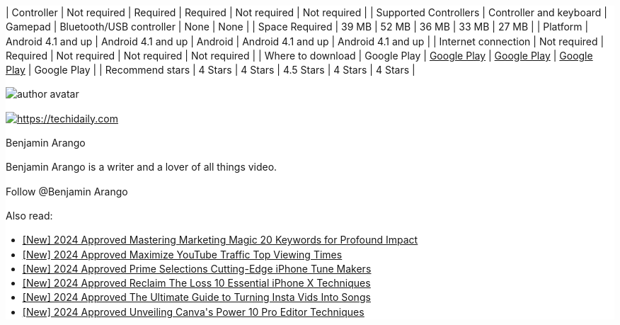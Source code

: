 | Controller            | Not required            | Required                                                                               | Required                                                                        | Not required                                                                        | Not required       |
| Supported Controllers | Controller and keyboard | Gamepad                                                                                | Bluetooth/USB controller                                                        | None                                                                                | None               |
| Space Required        | 39 MB                   | 52 MB                                                                                  | 36 MB                                                                           | 33 MB                                                                               | 27 MB              |
| Platform              | Android 4.1 and up      | Android 4.1 and up                                                                     | Android                                                                         | Android 4.1 and up                                                                  | Android 4.1 and up |
| Internet connection   | Not required            | Required                                                                               | Not required                                                                    | Not required                                                                        | Not required       |
| Where to download     | Google Play             | [Google Play](https://play.google.com/store/apps/details?id=net.froemling.bombsquadcb) | [Google Play](https://play.google.com/store/apps/details?id=com.MWB.BAMF&hl=en) | [Google Play](https://play.google.com/store/apps/details?id=com.otherworld.Sisters) | Google Play        |
| Recommend stars       | 4 Stars                 | 4 Stars                                                                                | 4.5 Stars                                                                       | 4 Stars                                                                             | 4 Stars            |

![author avatar](https://images.wondershare.com/filmora/article-images/benjamin-arango-author.jpg)


<a href="https://unicoeye.pxf.io/c/5597632/2134491/18498" target="_top" id="2134491">
  <img src="//a.impactradius-go.com/display-ad/18498-2134491" border="0" alt="https://techidaily.com" width="728" height="90"/>
</a>
<img height="0" width="0" src="https://unicoeye.pxf.io/i/5597632/2134491/18498" style="position:absolute;visibility:hidden;" border="0" />

Benjamin Arango

Benjamin Arango is a writer and a lover of all things video.

Follow @Benjamin Arango


<ins class="adsbygoogle"
     style="display:block"
     data-ad-format="autorelaxed"
     data-ad-client="ca-pub-7571918770474297"
     data-ad-slot="1223367746"></ins>



<ins class="adsbygoogle"
     style="display:block"
     data-ad-client="ca-pub-7571918770474297"
     data-ad-slot="8358498916"
     data-ad-format="auto"
     data-full-width-responsive="true"></ins>






<span class="atpl-alsoreadstyle">Also read:</span>
<div><ul>
<li><a href="https://article-knowledge.techidaily.com/new-2024-approved-mastering-marketing-magic-20-keywords-for-profound-impact/"><u>[New] 2024 Approved Mastering Marketing Magic 20 Keywords for Profound Impact</u></a></li>
<li><a href="https://youtube-lab.techidaily.com/024-approved-maximize-youtube-traffic-top-viewing-times/"><u>[New] 2024 Approved Maximize YouTube Traffic Top Viewing Times</u></a></li>
<li><a href="https://article-helps.techidaily.com/new-2024-approved-prime-selections-cutting-edge-iphone-tune-makers/"><u>[New] 2024 Approved Prime Selections Cutting-Edge iPhone Tune Makers</u></a></li>
<li><a href="https://article-helps.techidaily.com/new-2024-approved-reclaim-the-loss-10-essential-iphone-x-techniques/"><u>[New] 2024 Approved Reclaim The Loss 10 Essential iPhone X Techniques</u></a></li>
<li><a href="https://instagram-video-files.techidaily.com/new-2024-approved-the-ultimate-guide-to-turning-insta-vids-into-songs/"><u>[New] 2024 Approved The Ultimate Guide to Turning Insta Vids Into Songs</u></a></li>
<li><a href="https://article-helps.techidaily.com/new-2024-approved-unveiling-canvas-power-10-pro-editor-techniques/"><u>[New] 2024 Approved Unveiling Canva's Power 10 Pro Editor Techniques</u></a></li>
